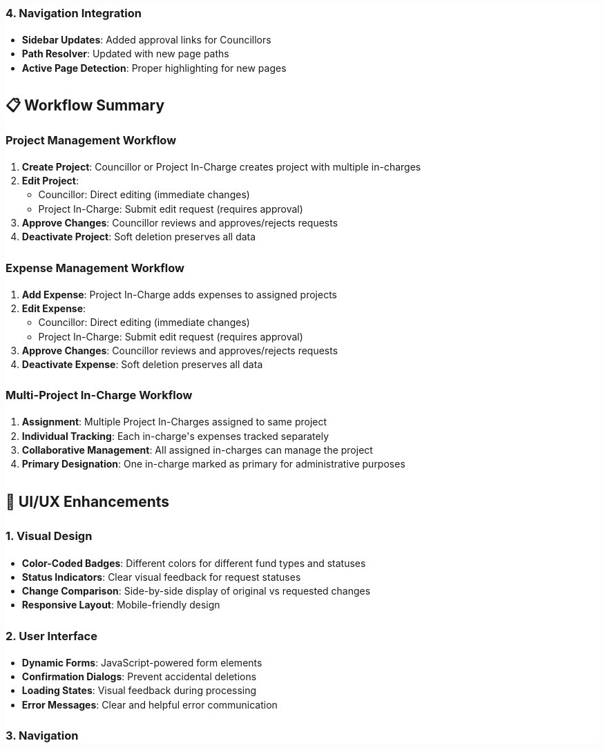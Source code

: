 ### 4. Navigation Integration

- **Sidebar Updates**: Added approval links for Councillors
- **Path Resolver**: Updated with new page paths
- **Active Page Detection**: Proper highlighting for new pages

## 📋 Workflow Summary

### Project Management Workflow

1. **Create Project**: Councillor or Project In-Charge creates project with multiple in-charges
2. **Edit Project**:
   - Councillor: Direct editing (immediate changes)
   - Project In-Charge: Submit edit request (requires approval)
3. **Approve Changes**: Councillor reviews and approves/rejects requests
4. **Deactivate Project**: Soft deletion preserves all data

### Expense Management Workflow

1. **Add Expense**: Project In-Charge adds expenses to assigned projects
2. **Edit Expense**:
   - Councillor: Direct editing (immediate changes)
   - Project In-Charge: Submit edit request (requires approval)
3. **Approve Changes**: Councillor reviews and approves/rejects requests
4. **Deactivate Expense**: Soft deletion preserves all data

### Multi-Project In-Charge Workflow

1. **Assignment**: Multiple Project In-Charges assigned to same project
2. **Individual Tracking**: Each in-charge's expenses tracked separately
3. **Collaborative Management**: All assigned in-charges can manage the project
4. **Primary Designation**: One in-charge marked as primary for administrative purposes

## 🎨 UI/UX Enhancements

### 1. Visual Design

- **Color-Coded Badges**: Different colors for different fund types and statuses
- **Status Indicators**: Clear visual feedback for request statuses
- **Change Comparison**: Side-by-side display of original vs requested changes
- **Responsive Layout**: Mobile-friendly design

### 2. User Interface

- **Dynamic Forms**: JavaScript-powered form elements
- **Confirmation Dialogs**: Prevent accidental deletions
- **Loading States**: Visual feedback during processing
- **Error Messages**: Clear and helpful error communication

### 3. Navigation
